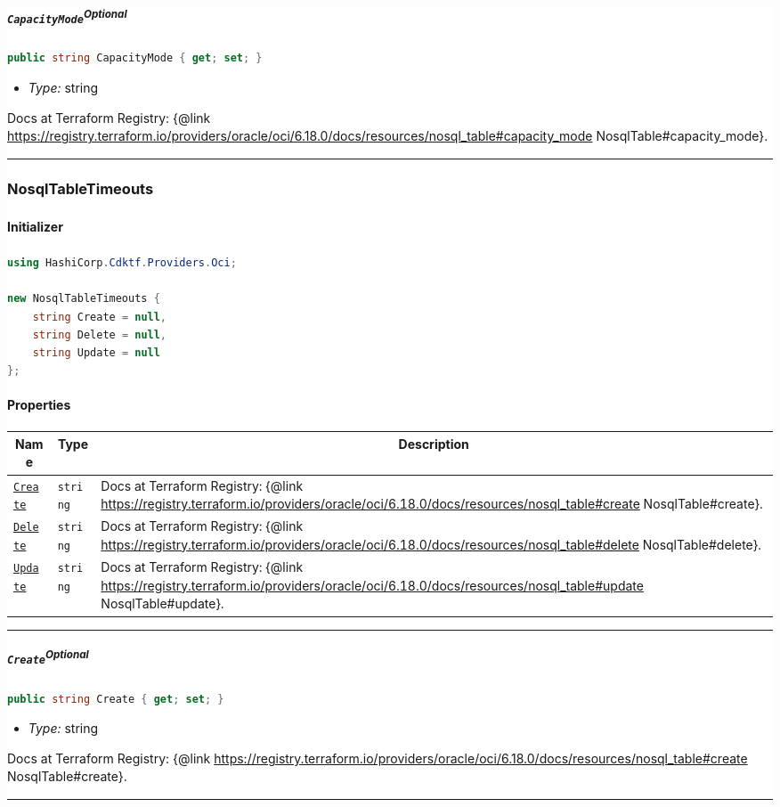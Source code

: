 ##### `CapacityMode`<sup>Optional</sup> <a name="CapacityMode" id="rhizo-co-terraform-provider-oci.nosqlTable.NosqlTableTableLimits.property.capacityMode"></a>

```csharp
public string CapacityMode { get; set; }
```

- *Type:* string

Docs at Terraform Registry: {@link https://registry.terraform.io/providers/oracle/oci/6.18.0/docs/resources/nosql_table#capacity_mode NosqlTable#capacity_mode}.

---

### NosqlTableTimeouts <a name="NosqlTableTimeouts" id="rhizo-co-terraform-provider-oci.nosqlTable.NosqlTableTimeouts"></a>

#### Initializer <a name="Initializer" id="rhizo-co-terraform-provider-oci.nosqlTable.NosqlTableTimeouts.Initializer"></a>

```csharp
using HashiCorp.Cdktf.Providers.Oci;

new NosqlTableTimeouts {
    string Create = null,
    string Delete = null,
    string Update = null
};
```

#### Properties <a name="Properties" id="Properties"></a>

| **Name** | **Type** | **Description** |
| --- | --- | --- |
| <code><a href="#rhizo-co-terraform-provider-oci.nosqlTable.NosqlTableTimeouts.property.create">Create</a></code> | <code>string</code> | Docs at Terraform Registry: {@link https://registry.terraform.io/providers/oracle/oci/6.18.0/docs/resources/nosql_table#create NosqlTable#create}. |
| <code><a href="#rhizo-co-terraform-provider-oci.nosqlTable.NosqlTableTimeouts.property.delete">Delete</a></code> | <code>string</code> | Docs at Terraform Registry: {@link https://registry.terraform.io/providers/oracle/oci/6.18.0/docs/resources/nosql_table#delete NosqlTable#delete}. |
| <code><a href="#rhizo-co-terraform-provider-oci.nosqlTable.NosqlTableTimeouts.property.update">Update</a></code> | <code>string</code> | Docs at Terraform Registry: {@link https://registry.terraform.io/providers/oracle/oci/6.18.0/docs/resources/nosql_table#update NosqlTable#update}. |

---

##### `Create`<sup>Optional</sup> <a name="Create" id="rhizo-co-terraform-provider-oci.nosqlTable.NosqlTableTimeouts.property.create"></a>

```csharp
public string Create { get; set; }
```

- *Type:* string

Docs at Terraform Registry: {@link https://registry.terraform.io/providers/oracle/oci/6.18.0/docs/resources/nosql_table#create NosqlTable#create}.

---